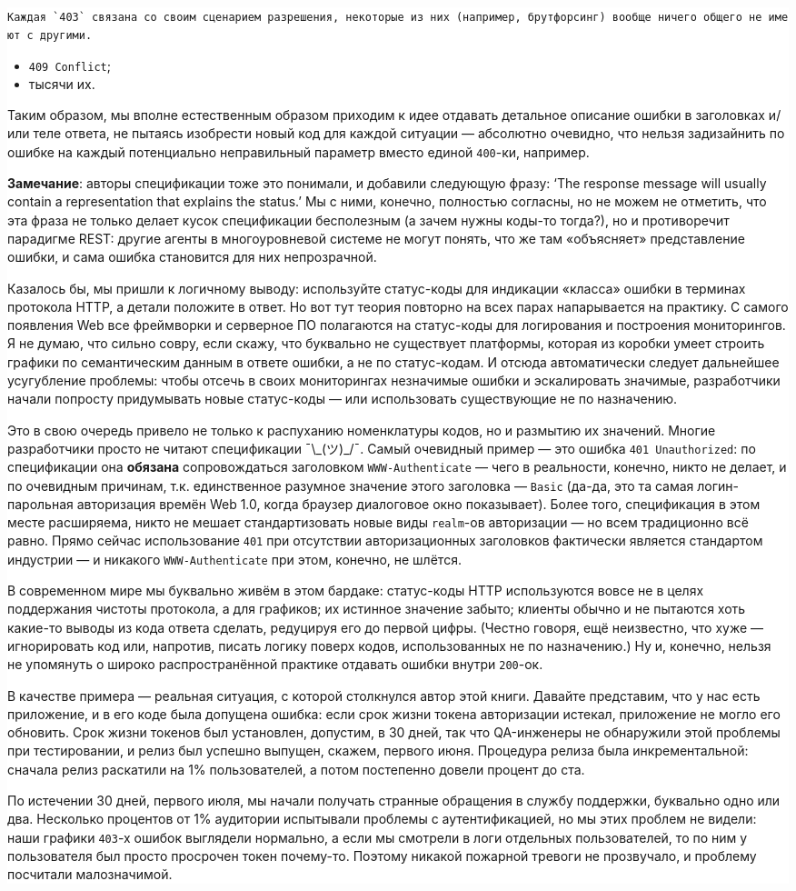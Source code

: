     Каждая `403` связана со своим сценарием разрешения, некоторые из них (например, брутфорсинг) вообще ничего общего не имеют с другими.

  * `409 Conflict`;
  * тысячи их.

Таким образом, мы вполне естественным образом приходим к идее отдавать детальное описание ошибки в заголовках и/или теле ответа, не пытаясь изобрести новый код для каждой ситуации — абсолютно очевидно, что нельзя задизайнить по ошибке на каждый потенциально неправильный параметр вместо единой `400`-ки, например.

**Замечание**: авторы спецификации тоже это понимали, и добавили следующую фразу: ‘The response message will usually contain a representation that explains the status.’ Мы с ними, конечно, полностью согласны, но не можем не отметить, что эта фраза не только делает кусок спецификации бесполезным (а зачем нужны коды-то тогда?), но и противоречит парадигме REST: другие агенты в многоуровневой системе не могут понять, что же там «объясняет» представление ошибки, и сама ошибка становится для них непрозрачной.

Казалось бы, мы пришли к логичному выводу: используйте статус-коды для индикации «класса» ошибки в терминах протокола HTTP, а детали положите в ответ. Но вот тут теория повторно на всех парах напарывается на практику. С самого появления Web все фреймворки и серверное ПО полагаются на статус-коды для логирования и построения мониторингов. Я не думаю, что сильно совру, если скажу, что буквально не существует платформы, которая из коробки умеет строить графики по семантическим данным в ответе ошибки, а не по статус-кодам. И отсюда автоматически следует дальнейшее усугубление проблемы: чтобы отсечь в своих мониторингах незначимые ошибки и эскалировать значимые, разработчики начали попросту придумывать новые статус-коды — или использовать существующие не по назначению.

Это в свою очередь привело не только к распуханию номенклатуры кодов, но и размытию их значений. Многие разработчики просто не читают спецификации ¯\\\_(ツ)\_/¯. Самый очевидный пример — это ошибка `401 Unauthorized`: по спецификации она **обязана** сопровождаться заголовком `WWW-Authenticate` — чего в реальности, конечно, никто не делает, и по очевидным причинам, т.к. единственное разумное значение этого заголовка — `Basic` (да-да, это та самая логин-парольная авторизация времён Web 1.0, когда браузер диалоговое окно показывает). Более того, спецификация в этом месте расширяема, никто не мешает стандартизовать новые виды `realm`-ов авторизации — но всем традиционно всё равно. Прямо сейчас использование `401` при отсутствии авторизационных заголовков фактически является стандартом индустрии — и никакого `WWW-Authenticate` при этом, конечно, не шлётся.

В современном мире мы буквально живём в этом бардаке: статус-коды HTTP используются вовсе не в целях поддержания чистоты протокола, а для графиков; их истинное значение забыто; клиенты обычно и не пытаются хоть какие-то выводы из кода ответа сделать, редуцируя его до первой цифры. (Честно говоря, ещё неизвестно, что хуже — игнорировать код или, напротив, писать логику поверх кодов, использованных не по назначению.) Ну и, конечно, нельзя не упомянуть о широко распространённой практике отдавать ошибки внутри `200`-ок.

В качестве примера — реальная ситуация, с которой столкнулся автор этой книги. Давайте представим, что у нас есть приложение, и в его коде была допущена ошибка: если срок жизни токена авторизации истекал, приложение не могло его обновить. Срок жизни токенов был установлен, допустим, в 30 дней, так что QA-инженеры не обнаружили этой проблемы при тестировании, и релиз был успешно выпущен, скажем, первого июня. Процедура релиза была инкрементальной: сначала релиз раскатили на 1% пользователей, а потом постепенно довели процент до ста.

По истечении 30 дней, первого июля, мы начали получать странные обращения в службу поддержки, буквально одно или два. Несколько процентов от 1% аудитории испытывали проблемы с аутентификацией, но мы этих проблем не видели: наши графики `403`-х ошибок выглядели нормально, а если мы смотрели в логи отдельных пользователей, то по ним у пользователя был просто просрочен токен почему-то. Поэтому никакой пожарной тревоги не прозвучало, и проблему посчитали малозначимой.
